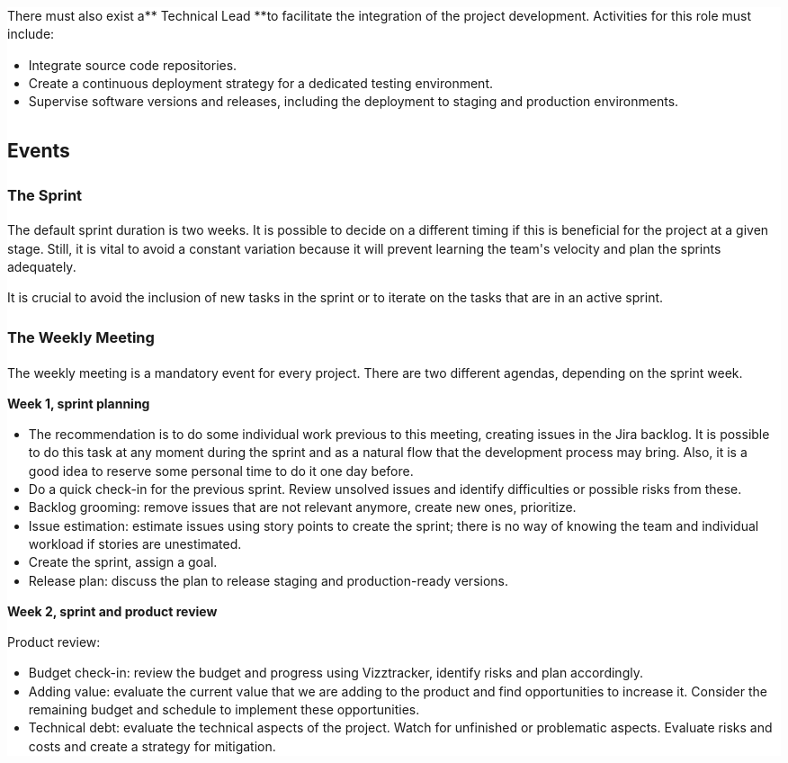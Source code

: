 There must also exist a** Technical Lead **to facilitate the integration of the project development. Activities for this role must include:



* Integrate source code repositories.
* Create a continuous deployment strategy for a dedicated testing environment.
* Supervise software versions and releases, including the deployment to staging and production environments.


## **Events**


### **The Sprint**

The default sprint duration is two weeks. It is possible to decide on a different timing if this is beneficial for the project at a given stage. Still, it is vital to avoid a constant variation because it will prevent learning the team's velocity and plan the sprints adequately.

It is crucial to avoid the inclusion of new tasks in the sprint or to iterate on the tasks that are in an active sprint.


### **The Weekly Meeting**

The weekly meeting is a mandatory event for every project. There are two different agendas, depending on the sprint week.

**Week 1, sprint planning**



* The recommendation is to do some individual work previous to this meeting, creating issues in the Jira backlog. It is possible to do this task at any moment during the sprint and as a natural flow that the development process may bring. Also, it is a good idea to reserve some personal time to do it one day before.
* Do a quick check-in for the previous sprint. Review unsolved issues and identify difficulties or possible risks from these.
* Backlog grooming: remove issues that are not relevant anymore, create new ones, prioritize.
* Issue estimation: estimate issues using story points to create the sprint; there is no way of knowing the team and individual workload if stories are unestimated.
* Create the sprint, assign a goal.
* Release plan: discuss the plan to release staging and production-ready versions.

**Week 2, sprint and product review**

Product review:



* Budget check-in: review the budget and progress using Vizztracker, identify risks and plan accordingly.
* Adding value: evaluate the current value that we are adding to the product and find opportunities to increase it. Consider the remaining budget and schedule to implement these opportunities.
* Technical debt: evaluate the technical aspects of the project. Watch for unfinished or problematic aspects. Evaluate risks and costs and create a strategy for mitigation.

